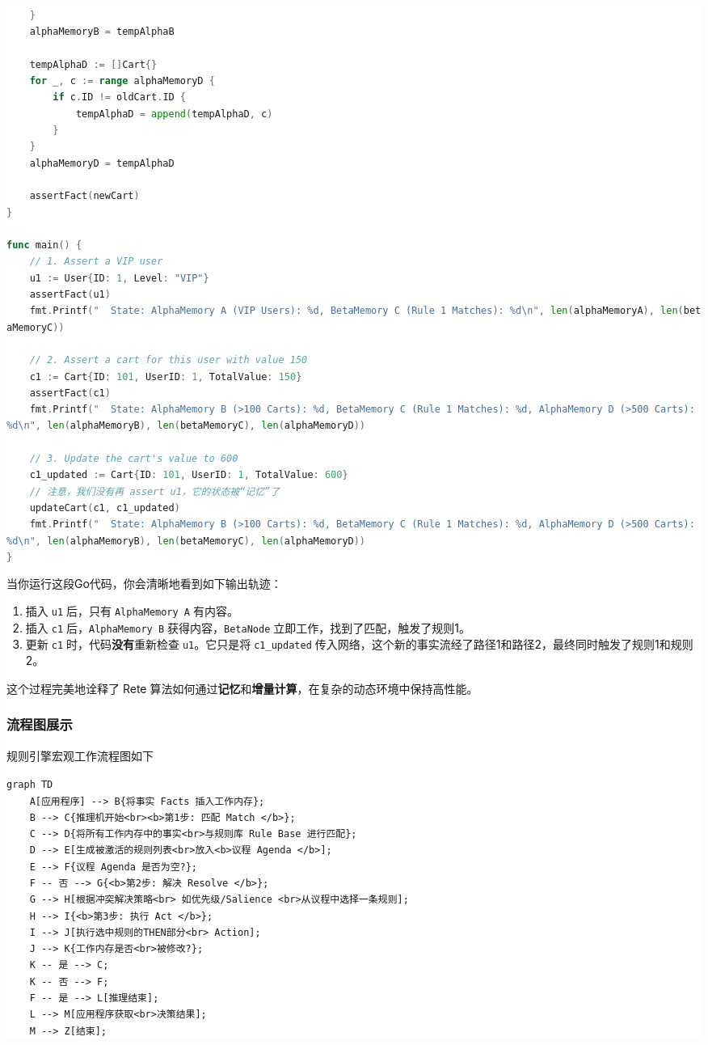 ```go
	}
	alphaMemoryB = tempAlphaB

	tempAlphaD := []Cart{}
	for _, c := range alphaMemoryD {
		if c.ID != oldCart.ID {
			tempAlphaD = append(tempAlphaD, c)
		}
	}
	alphaMemoryD = tempAlphaD

	assertFact(newCart)
}

func main() {
	// 1. Assert a VIP user
	u1 := User{ID: 1, Level: "VIP"}
	assertFact(u1)
	fmt.Printf("  State: AlphaMemory A (VIP Users): %d, BetaMemory C (Rule 1 Matches): %d\n", len(alphaMemoryA), len(betaMemoryC))

	// 2. Assert a cart for this user with value 150
	c1 := Cart{ID: 101, UserID: 1, TotalValue: 150}
	assertFact(c1)
	fmt.Printf("  State: AlphaMemory B (>100 Carts): %d, BetaMemory C (Rule 1 Matches): %d, AlphaMemory D (>500 Carts): %d\n", len(alphaMemoryB), len(betaMemoryC), len(alphaMemoryD))

	// 3. Update the cart's value to 600
	c1_updated := Cart{ID: 101, UserID: 1, TotalValue: 600}
	// 注意，我们没有再 assert u1，它的状态被“记忆”了
	updateCart(c1, c1_updated)
	fmt.Printf("  State: AlphaMemory B (>100 Carts): %d, BetaMemory C (Rule 1 Matches): %d, AlphaMemory D (>500 Carts): %d\n", len(alphaMemoryB), len(betaMemoryC), len(alphaMemoryD))
}
```

当你运行这段Go代码，你会清晰地看到如下输出轨迹：

1. 插入 `u1` 后，只有 `AlphaMemory A` 有内容。
2. 插入 `c1` 后，`AlphaMemory B` 获得内容，`BetaNode` 立即工作，找到了匹配，触发了规则1。
3. 更新 `c1` 时，代码**没有**重新检查 `u1`。它只是将 `c1_updated` 传入网络，这个新的事实流经了路径1和路径2，最终同时触发了规则1和规则2。

这个过程完美地诠释了 Rete 算法如何通过**记忆**和**增量计算**，在复杂的动态环境中保持高性能。

### 流程图展示

规则引擎宏观工作流程图如下

```mermaid
graph TD
    A[应用程序] --> B{将事实 Facts 插入工作内存};
    B --> C{推理机开始<br><b>第1步: 匹配 Match </b>};
    C --> D{将所有工作内存中的事实<br>与规则库 Rule Base 进行匹配};
    D --> E[生成被激活的规则列表<br>放入<b>议程 Agenda </b>];
    E --> F{议程 Agenda 是否为空?};
    F -- 否 --> G{<b>第2步: 解决 Resolve </b>};
    G --> H[根据冲突解决策略<br> 如优先级/Salience <br>从议程中选择一条规则];
    H --> I{<b>第3步: 执行 Act </b>};
    I --> J[执行选中规则的THEN部分<br> Action];
    J --> K{工作内存是否<br>被修改?};
    K -- 是 --> C;
    K -- 否 --> F;
    F -- 是 --> L[推理结束];
    L --> M[应用程序获取<br>决策结果];
    M --> Z[结束];
```